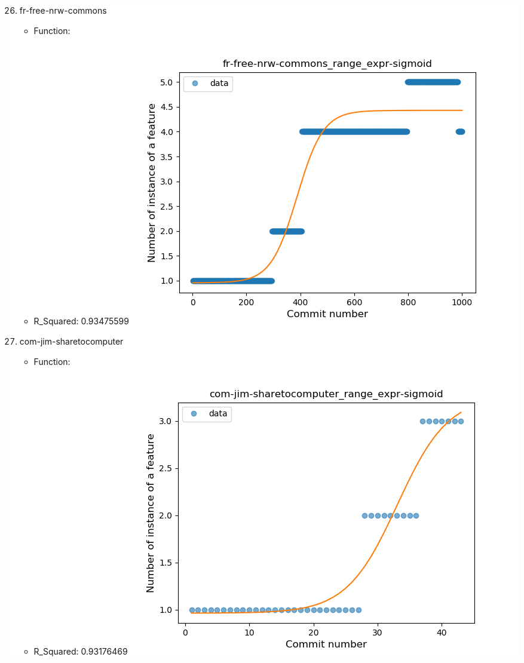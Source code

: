 26. fr-free-nrw-commons

	*  Function: ![equation](http://latex.codecogs.com/svg.latex?%5Cfrac%7B3.475062%7D%7B1%20&plus;%20%5Cepsilon%5E%28-0.020604%28x%20-387.819443%29%29%7D%20&plus;%200.954954)
	* R_Squared: 0.93475599
 ![fr-free-nrw-commonsrange_expr](../plots/fr-free-nrw-commons_range_expr_T7.png)

27. com-jim-sharetocomputer

	*  Function: ![equation](http://latex.codecogs.com/svg.latex?%5Cfrac%7B2.301493%7D%7B1%20&plus;%20%5Cepsilon%5E%28-0.253417%28x%20-33.092376%29%29%7D%20&plus;%200.963331)
	* R_Squared: 0.93176469
 ![com-jim-sharetocomputerrange_expr](../plots/com-jim-sharetocomputer_range_expr_T7.png)
